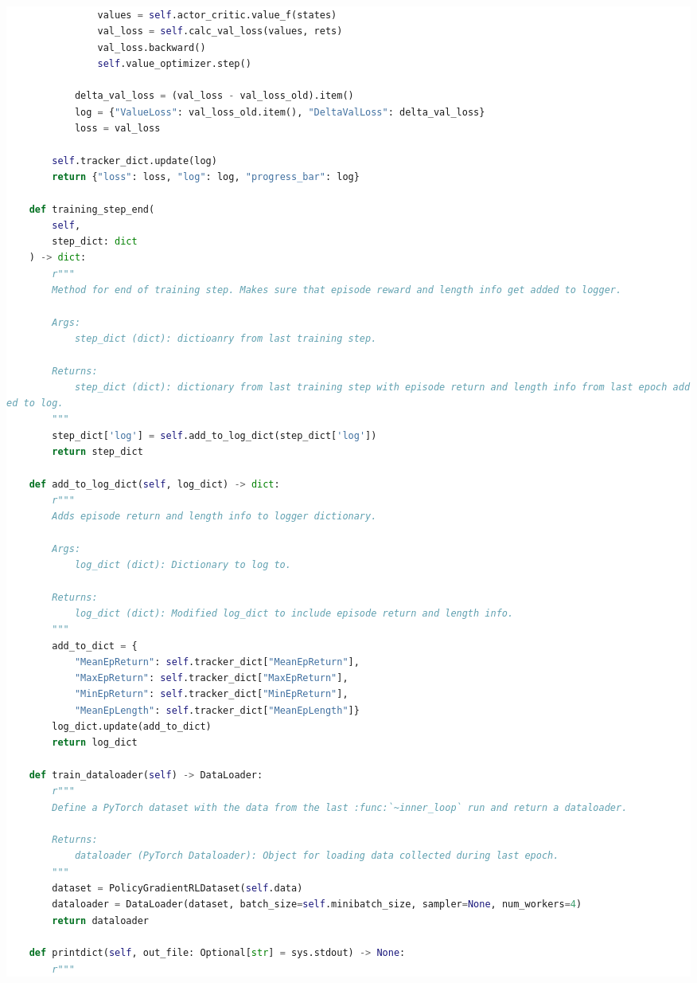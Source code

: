 ```python
                values = self.actor_critic.value_f(states)
                val_loss = self.calc_val_loss(values, rets)
                val_loss.backward()
                self.value_optimizer.step()

            delta_val_loss = (val_loss - val_loss_old).item()
            log = {"ValueLoss": val_loss_old.item(), "DeltaValLoss": delta_val_loss}
            loss = val_loss

        self.tracker_dict.update(log)
        return {"loss": loss, "log": log, "progress_bar": log}
      
    def training_step_end(
        self,
        step_dict: dict
    ) -> dict:
        r"""
        Method for end of training step. Makes sure that episode reward and length info get added to logger.

        Args:
            step_dict (dict): dictioanry from last training step.

        Returns:
            step_dict (dict): dictionary from last training step with episode return and length info from last epoch added to log.
        """
        step_dict['log'] = self.add_to_log_dict(step_dict['log'])
        return step_dict

    def add_to_log_dict(self, log_dict) -> dict:
        r"""
        Adds episode return and length info to logger dictionary.

        Args:
            log_dict (dict): Dictionary to log to.

        Returns:
            log_dict (dict): Modified log_dict to include episode return and length info.
        """
        add_to_dict = {
            "MeanEpReturn": self.tracker_dict["MeanEpReturn"],
            "MaxEpReturn": self.tracker_dict["MaxEpReturn"],
            "MinEpReturn": self.tracker_dict["MinEpReturn"],
            "MeanEpLength": self.tracker_dict["MeanEpLength"]}
        log_dict.update(add_to_dict)
        return log_dict

    def train_dataloader(self) -> DataLoader:
        r"""
        Define a PyTorch dataset with the data from the last :func:`~inner_loop` run and return a dataloader.

        Returns:
            dataloader (PyTorch Dataloader): Object for loading data collected during last epoch.
        """
        dataset = PolicyGradientRLDataset(self.data)
        dataloader = DataLoader(dataset, batch_size=self.minibatch_size, sampler=None, num_workers=4)
        return dataloader

    def printdict(self, out_file: Optional[str] = sys.stdout) -> None:
        r"""
```